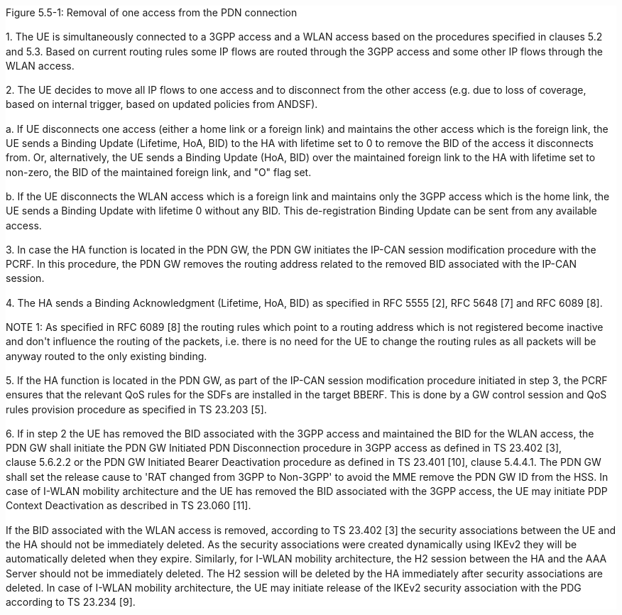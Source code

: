 Figure 5.5-1: Removal of one access from the PDN connection

1\. The UE is simultaneously connected to a 3GPP access and a WLAN
access based on the procedures specified in clauses 5.2 and 5.3. Based
on current routing rules some IP flows are routed through the 3GPP
access and some other IP flows through the WLAN access.

2\. The UE decides to move all IP flows to one access and to disconnect
from the other access (e.g. due to loss of coverage, based on internal
trigger, based on updated policies from ANDSF).

a\. If UE disconnects one access (either a home link or a foreign link)
and maintains the other access which is the foreign link, the UE sends a
Binding Update (Lifetime, HoA, BID) to the HA with lifetime set to 0 to
remove the BID of the access it disconnects from. Or, alternatively, the
UE sends a Binding Update (HoA, BID) over the maintained foreign link to
the HA with lifetime set to non-zero, the BID of the maintained foreign
link, and \"O\" flag set.

b\. If the UE disconnects the WLAN access which is a foreign link and
maintains only the 3GPP access which is the home link, the UE sends a
Binding Update with lifetime 0 without any BID. This de-registration
Binding Update can be sent from any available access.

3\. In case the HA function is located in the PDN GW, the PDN GW
initiates the IP-CAN session modification procedure with the PCRF. In
this procedure, the PDN GW removes the routing address related to the
removed BID associated with the IP-CAN session.

4\. The HA sends a Binding Acknowledgment (Lifetime, HoA, BID) as
specified in RFC 5555 \[2\], RFC 5648 \[7\] and RFC 6089 \[8\].

NOTE 1: As specified in RFC 6089 \[8\] the routing rules which point to
a routing address which is not registered become inactive and don\'t
influence the routing of the packets, i.e. there is no need for the UE
to change the routing rules as all packets will be anyway routed to the
only existing binding.

5\. If the HA function is located in the PDN GW, as part of the IP-CAN
session modification procedure initiated in step 3, the PCRF ensures
that the relevant QoS rules for the SDFs are installed in the target
BBERF. This is done by a GW control session and QoS rules provision
procedure as specified in TS 23.203 \[5\].

6\. If in step 2 the UE has removed the BID associated with the 3GPP
access and maintained the BID for the WLAN access, the PDN GW shall
initiate the PDN GW Initiated PDN Disconnection procedure in 3GPP access
as defined in TS 23.402 \[3\], clause 5.6.2.2 or the PDN GW Initiated
Bearer Deactivation procedure as defined in TS 23.401 \[10\],
clause 5.4.4.1. The PDN GW shall set the release cause to \'RAT changed
from 3GPP to Non-3GPP\' to avoid the MME remove the PDN GW ID from the
HSS. In case of I-WLAN mobility architecture and the UE has removed the
BID associated with the 3GPP access, the UE may initiate PDP Context
Deactivation as described in TS 23.060 \[11\].

If the BID associated with the WLAN access is removed, according to
TS 23.402 \[3\] the security associations between the UE and the HA
should not be immediately deleted. As the security associations were
created dynamically using IKEv2 they will be automatically deleted when
they expire. Similarly, for I-WLAN mobility architecture, the H2 session
between the HA and the AAA Server should not be immediately deleted. The
H2 session will be deleted by the HA immediately after security
associations are deleted. In case of I-WLAN mobility architecture, the
UE may initiate release of the IKEv2 security association with the PDG
according to TS 23.234 \[9\].

